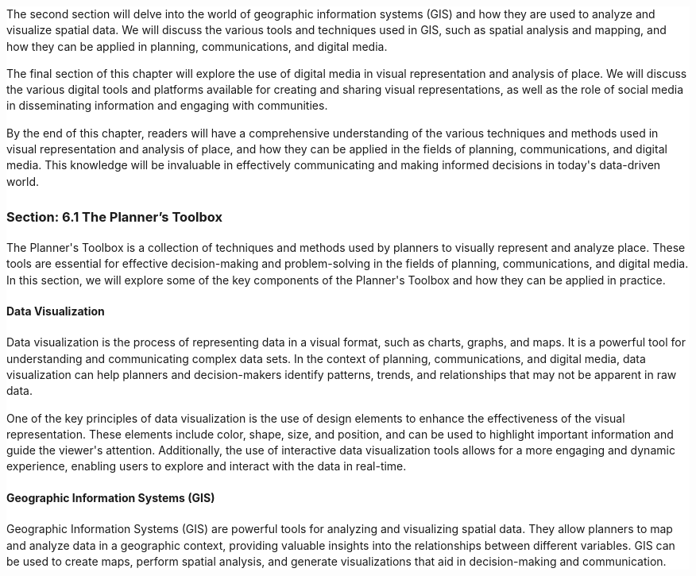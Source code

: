 

The second section will delve into the world of geographic information systems (GIS) and how they are used to analyze and visualize spatial data. We will discuss the various tools and techniques used in GIS, such as spatial analysis and mapping, and how they can be applied in planning, communications, and digital media.



The final section of this chapter will explore the use of digital media in visual representation and analysis of place. We will discuss the various digital tools and platforms available for creating and sharing visual representations, as well as the role of social media in disseminating information and engaging with communities.



By the end of this chapter, readers will have a comprehensive understanding of the various techniques and methods used in visual representation and analysis of place, and how they can be applied in the fields of planning, communications, and digital media. This knowledge will be invaluable in effectively communicating and making informed decisions in today's data-driven world.





### Section: 6.1 The Planner’s Toolbox



The Planner's Toolbox is a collection of techniques and methods used by planners to visually represent and analyze place. These tools are essential for effective decision-making and problem-solving in the fields of planning, communications, and digital media. In this section, we will explore some of the key components of the Planner's Toolbox and how they can be applied in practice.



#### Data Visualization



Data visualization is the process of representing data in a visual format, such as charts, graphs, and maps. It is a powerful tool for understanding and communicating complex data sets. In the context of planning, communications, and digital media, data visualization can help planners and decision-makers identify patterns, trends, and relationships that may not be apparent in raw data.



One of the key principles of data visualization is the use of design elements to enhance the effectiveness of the visual representation. These elements include color, shape, size, and position, and can be used to highlight important information and guide the viewer's attention. Additionally, the use of interactive data visualization tools allows for a more engaging and dynamic experience, enabling users to explore and interact with the data in real-time.



#### Geographic Information Systems (GIS)



Geographic Information Systems (GIS) are powerful tools for analyzing and visualizing spatial data. They allow planners to map and analyze data in a geographic context, providing valuable insights into the relationships between different variables. GIS can be used to create maps, perform spatial analysis, and generate visualizations that aid in decision-making and communication.

